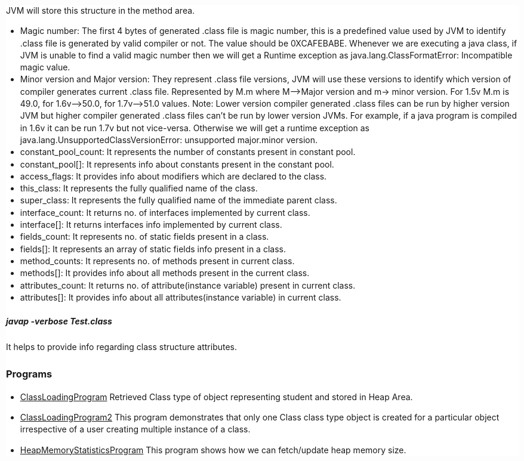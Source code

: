 JVM will store this structure in the method area.
* Magic number: The first 4 bytes of generated .class file is magic number, this is a predefined value used by JVM to identify .class file is generated by valid compiler or not. The value should be 0XCAFEBABE. Whenever we are executing a java class, if JVM is unable to find a valid magic number then we will get a Runtime exception as java.lang.ClassFormatError: Incompatible magic value.
* Minor version and Major version: They represent .class file versions, JVM will use these versions to identify which version of compiler generates current .class file. Represented by M.m where M-->Major version and m→ minor version. For 1.5v M.m is 49.0, for 1.6v-->50.0, for 1.7v-->51.0 values. Note: Lower version compiler generated .class files can be run by higher version JVM but higher compiler generated .class files can’t be run by lower version JVMs. For example, if a java program is compiled in 1.6v it can be run 1.7v but not vice-versa. Otherwise we will get a runtime exception as java.lang.UnsupportedClassVersionError: unsupported major.minor version.
* constant_pool_count: It represents the number of constants present in constant pool.
* constant_pool[]: It represents info about constants present in the constant pool.
* access_flags: It provides info about modifiers which are declared to the class.
* this_class: It represents the fully qualified name of the class.
* super_class: It represents the fully qualified name of the immediate parent class.
* interface_count:  It returns no. of interfaces implemented by current class.
* interface[]: It returns interfaces info implemented by current class.
* fields_count: It represents no. of static fields present in a class.
* fields[]:  It represents an array of static fields info present in a class.
* method_counts: It represents no. of methods present in current class.
* methods[]: It provides info about all methods present in the current class.
* attributes_count: It returns no. of attribute(instance variable) present in current class.
* attributes[]: It provides info about all attributes(instance variable) in current class.

##### javap -verbose Test.class
It helps to provide info regarding class structure attributes.

### Programs


* [ClassLoadingProgram](/JVMInternals/src/ClassLoadingProgram.java)
Retrieved Class type of object representing student and stored in Heap Area.

* [ClassLoadingProgram2](/JVMInternals/src/ClassLoadingProgram2.java)
This program demonstrates that only one Class class type object is created for a particular object irrespective of a user creating multiple instance of a class.

* [HeapMemoryStatisticsProgram](/JVMInternals/src/HeapMemoryStatisticsProgram.java)
This program shows how we can fetch/update heap memory size.
